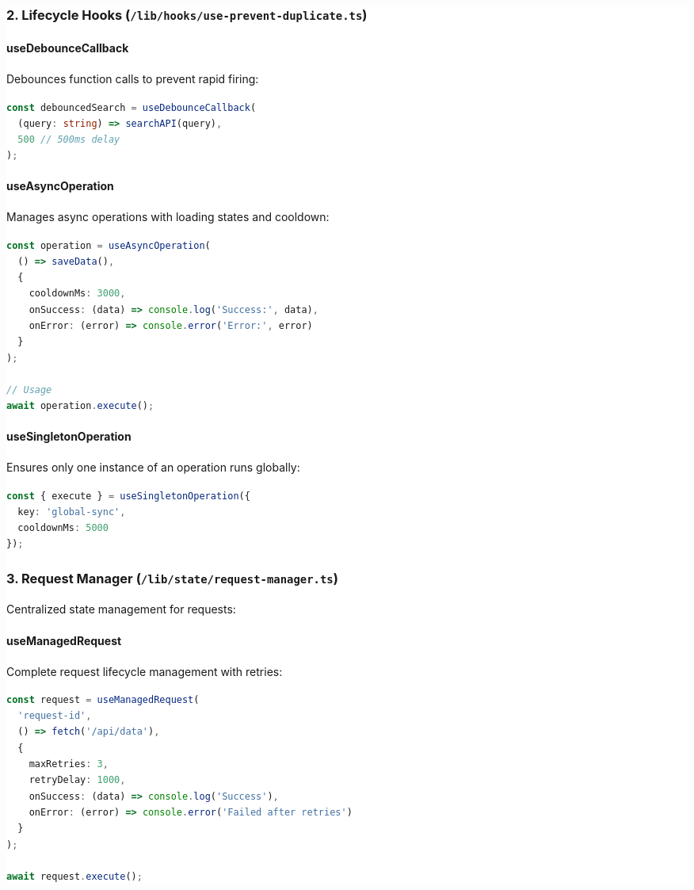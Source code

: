 ### 2. Lifecycle Hooks (`/lib/hooks/use-prevent-duplicate.ts`)

#### useDebounceCallback
Debounces function calls to prevent rapid firing:

```typescript
const debouncedSearch = useDebounceCallback(
  (query: string) => searchAPI(query),
  500 // 500ms delay
);
```

#### useAsyncOperation
Manages async operations with loading states and cooldown:

```typescript
const operation = useAsyncOperation(
  () => saveData(),
  {
    cooldownMs: 3000,
    onSuccess: (data) => console.log('Success:', data),
    onError: (error) => console.error('Error:', error)
  }
);

// Usage
await operation.execute();
```

#### useSingletonOperation
Ensures only one instance of an operation runs globally:

```typescript
const { execute } = useSingletonOperation({
  key: 'global-sync',
  cooldownMs: 5000
});
```

### 3. Request Manager (`/lib/state/request-manager.ts`)

Centralized state management for requests:

#### useManagedRequest
Complete request lifecycle management with retries:

```typescript
const request = useManagedRequest(
  'request-id',
  () => fetch('/api/data'),
  {
    maxRetries: 3,
    retryDelay: 1000,
    onSuccess: (data) => console.log('Success'),
    onError: (error) => console.error('Failed after retries')
  }
);

await request.execute();
```
